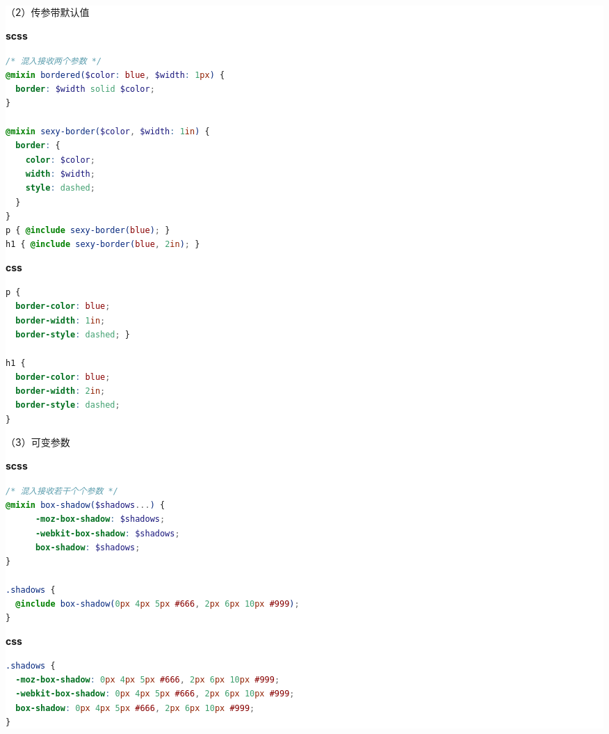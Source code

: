 （2）传参带默认值

**scss**

```scss
/* 混入接收两个参数 */
@mixin bordered($color: blue, $width: 1px) {
  border: $width solid $color;
}

@mixin sexy-border($color, $width: 1in) {
  border: {
    color: $color;
    width: $width;
    style: dashed;
  }
}
p { @include sexy-border(blue); }
h1 { @include sexy-border(blue, 2in); }
```

**css**

```css
p {
  border-color: blue;
  border-width: 1in;
  border-style: dashed; }

h1 {
  border-color: blue;
  border-width: 2in;
  border-style: dashed;
}
```

（3）可变参数

**scss**

```scss
/* 混入接收若干个个参数 */
@mixin box-shadow($shadows...) {
      -moz-box-shadow: $shadows;
      -webkit-box-shadow: $shadows;
      box-shadow: $shadows;
}

.shadows {
  @include box-shadow(0px 4px 5px #666, 2px 6px 10px #999);
}
```

**css**

```css
.shadows {
  -moz-box-shadow: 0px 4px 5px #666, 2px 6px 10px #999;
  -webkit-box-shadow: 0px 4px 5px #666, 2px 6px 10px #999;
  box-shadow: 0px 4px 5px #666, 2px 6px 10px #999;
}
```
